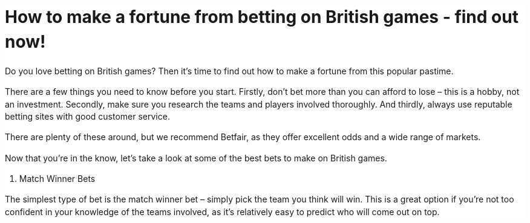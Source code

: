 #  How to make a fortune from betting on British games - find out now!

Do you love betting on British games? Then it’s time to find out how to make a fortune from this popular pastime.

There are a few things you need to know before you start. Firstly, don’t bet more than you can afford to lose – this is a hobby, not an investment. Secondly, make sure you research the teams and players involved thoroughly. And thirdly, always use reputable betting sites with good customer service.

There are plenty of these around, but we recommend Betfair, as they offer excellent odds and a wide range of markets.

Now that you’re in the know, let’s take a look at some of the best bets to make on British games.

1) Match Winner Bets

The simplest type of bet is the match winner bet – simply pick the team you think will win. This is a great option if you’re not too confident in your knowledge of the teams involved, as it’s relatively easy to predict who will come out on top.
